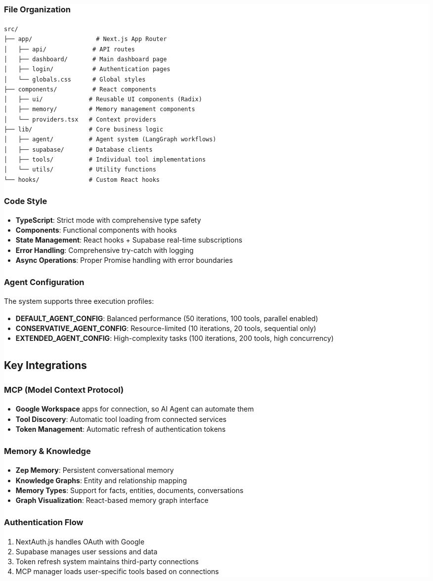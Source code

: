 ### File Organization
```
src/
├── app/                  # Next.js App Router
│   ├── api/             # API routes
│   ├── dashboard/       # Main dashboard page
│   ├── login/           # Authentication pages
│   └── globals.css      # Global styles
├── components/          # React components
│   ├── ui/             # Reusable UI components (Radix)
│   ├── memory/         # Memory management components
│   └── providers.tsx   # Context providers
├── lib/                # Core business logic
│   ├── agent/          # Agent system (LangGraph workflows)
│   ├── supabase/       # Database clients
│   ├── tools/          # Individual tool implementations
│   └── utils/          # Utility functions
└── hooks/              # Custom React hooks
```

### Code Style
- **TypeScript**: Strict mode with comprehensive type safety
- **Components**: Functional components with hooks
- **State Management**: React hooks + Supabase real-time subscriptions
- **Error Handling**: Comprehensive try-catch with logging
- **Async Operations**: Proper Promise handling with error boundaries

### Agent Configuration
The system supports three execution profiles:
- **DEFAULT_AGENT_CONFIG**: Balanced performance (50 iterations, 100 tools, parallel enabled)
- **CONSERVATIVE_AGENT_CONFIG**: Resource-limited (10 iterations, 20 tools, sequential only)  
- **EXTENDED_AGENT_CONFIG**: High-complexity tasks (100 iterations, 200 tools, high concurrency)

## Key Integrations

### MCP (Model Context Protocol)
- **Google Workspace** apps for connection, so AI Agent can automate them
- **Tool Discovery**: Automatic tool loading from connected services
- **Token Management**: Automatic refresh of authentication tokens

### Memory & Knowledge
- **Zep Memory**: Persistent conversational memory
- **Knowledge Graphs**: Entity and relationship mapping
- **Memory Types**: Support for facts, entities, documents, conversations
- **Graph Visualization**: React-based memory graph interface

### Authentication Flow
1. NextAuth.js handles OAuth with Google
2. Supabase manages user sessions and data
3. Token refresh system maintains third-party connections
4. MCP manager loads user-specific tools based on connections
